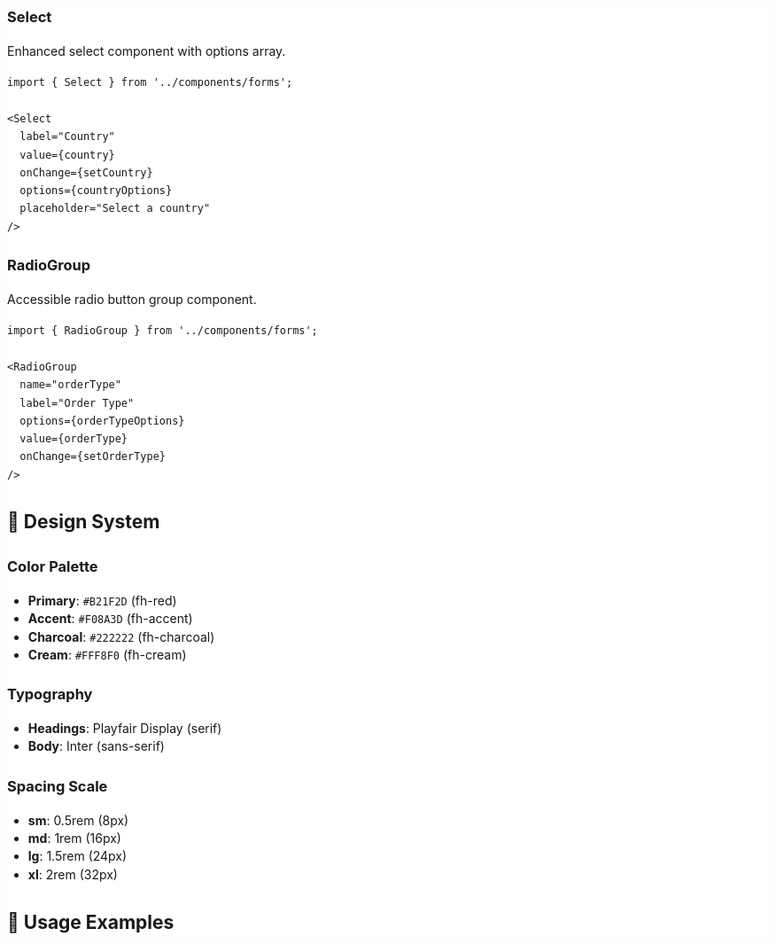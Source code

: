 ### Select
Enhanced select component with options array.

```tsx
import { Select } from '../components/forms';

<Select
  label="Country"
  value={country}
  onChange={setCountry}
  options={countryOptions}
  placeholder="Select a country"
/>
```

### RadioGroup
Accessible radio button group component.

```tsx
import { RadioGroup } from '../components/forms';

<RadioGroup
  name="orderType"
  label="Order Type"
  options={orderTypeOptions}
  value={orderType}
  onChange={setOrderType}
/>
```

## 🎨 Design System

### Color Palette
- **Primary**: `#B21F2D` (fh-red)
- **Accent**: `#F08A3D` (fh-accent)
- **Charcoal**: `#222222` (fh-charcoal)
- **Cream**: `#FFF8F0` (fh-cream)

### Typography
- **Headings**: Playfair Display (serif)
- **Body**: Inter (sans-serif)

### Spacing Scale
- **sm**: 0.5rem (8px)
- **md**: 1rem (16px)
- **lg**: 1.5rem (24px)
- **xl**: 2rem (32px)

## 🚀 Usage Examples
